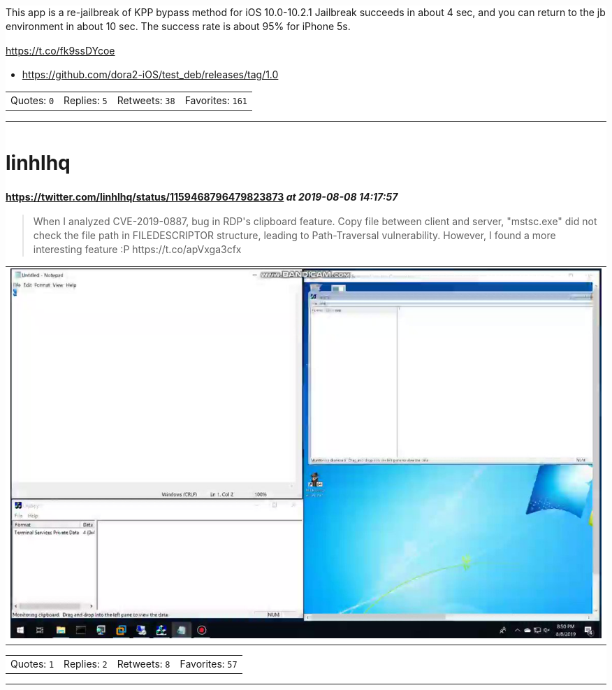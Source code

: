 This app is a re-jailbreak of KPP bypass method for iOS 10.0-10.2.1
Jailbreak succeeds in about 4 sec, and you can return to the jb environment in about 10 sec.
The success rate is about 95% for iPhone 5s.

https://t.co/fk9ssDYcoe
</blockquote>

* https://github.com/dora2-iOS/test_deb/releases/tag/1.0

<table><tr>
<td>Quotes: <code>0</code></td>
<td>Replies: <code>5</code></td>
<td>Retweets: <code>38</code></td>
<td>Favorites: <code>161</code></td>
</tr></table>

---

# linhlhq
**https://twitter.com/linhlhq/status/1159468796479823873 _at 2019-08-08 14:17:57_**
<blockquote>
When I analyzed CVE-2019-0887, bug in RDP's clipboard feature. Copy file between client and server, "mstsc.exe" did not check the file path in FILEDESCRIPTOR structure, leading to Path-Traversal vulnerability. However, I found a more interesting feature :P https://t.co/apVxga3cfx
</blockquote>


<table><tr>
<td><img src="pictures/http+++pbs.twimg.com+ext_tw_video_thumb+1159468756566863877+pu+img+6Q8Forb2biWUAVsQ.jpg" alt="http://pbs.twimg.com/ext_tw_video_thumb/1159468756566863877/pu/img/6Q8Forb2biWUAVsQ.jpg"></td>
</table></tr>
<table><tr>
<td>Quotes: <code>1</code></td>
<td>Replies: <code>2</code></td>
<td>Retweets: <code>8</code></td>
<td>Favorites: <code>57</code></td>
</tr></table>

---